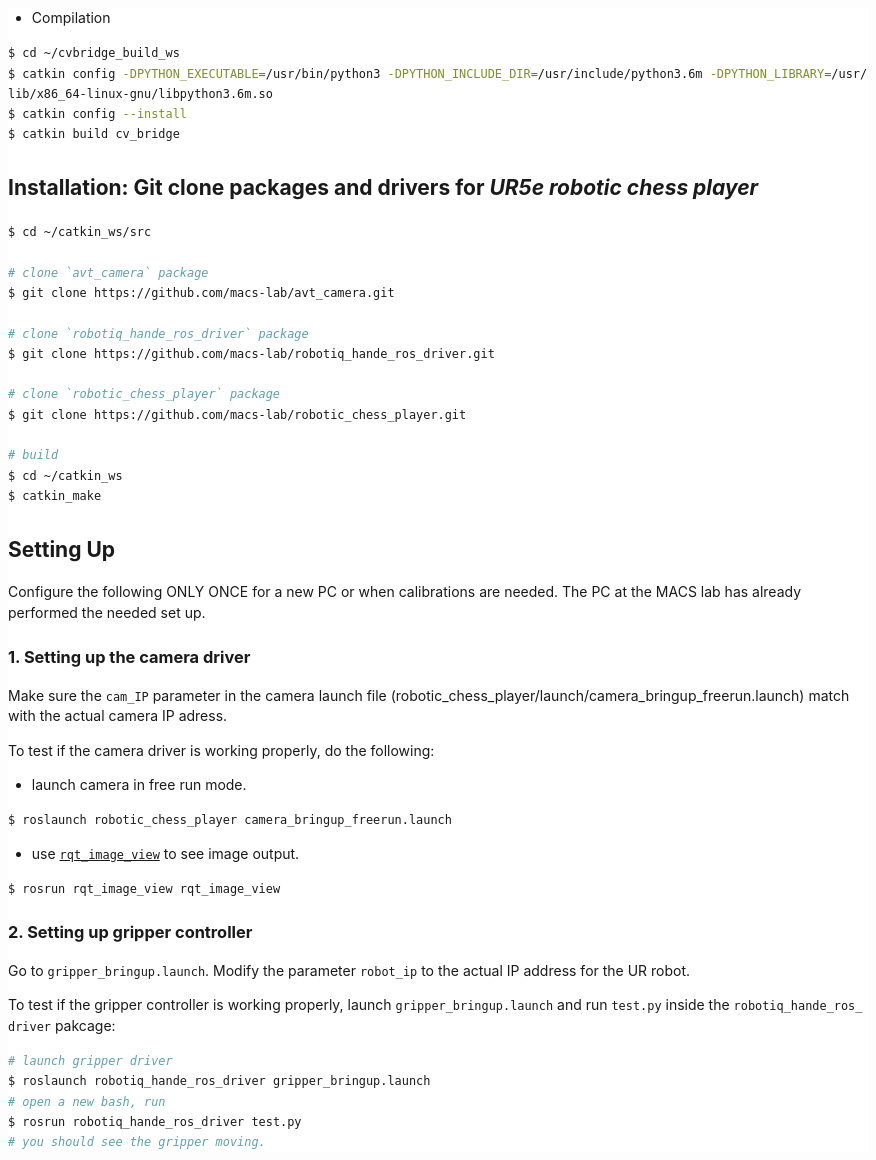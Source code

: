 * Compilation
```bash
$ cd ~/cvbridge_build_ws
$ catkin config -DPYTHON_EXECUTABLE=/usr/bin/python3 -DPYTHON_INCLUDE_DIR=/usr/include/python3.6m -DPYTHON_LIBRARY=/usr/lib/x86_64-linux-gnu/libpython3.6m.so
$ catkin config --install
$ catkin build cv_bridge
```

## Installation: Git clone packages and drivers for *UR5e robotic chess player*
```bash
$ cd ~/catkin_ws/src

# clone `avt_camera` package
$ git clone https://github.com/macs-lab/avt_camera.git

# clone `robotiq_hande_ros_driver` package
$ git clone https://github.com/macs-lab/robotiq_hande_ros_driver.git

# clone `robotic_chess_player` package
$ git clone https://github.com/macs-lab/robotic_chess_player.git

# build
$ cd ~/catkin_ws
$ catkin_make
```

## Setting Up
Configure the following ONLY ONCE for a new PC or when calibrations are needed. The PC at the MACS lab has already performed the needed set up.

### 1. Setting up the camera driver
Make sure the `cam_IP` parameter in the camera launch file (robotic_chess_player/launch/camera_bringup_freerun.launch) match with the actual camera IP adress. 

To test if the camera driver is working properly, do the following:
* launch camera in free run mode.
```bash
$ roslaunch robotic_chess_player camera_bringup_freerun.launch
```
* use [`rqt_image_view`](http://wiki.ros.org/rqt_image_view) to see image output.
```bash
$ rosrun rqt_image_view rqt_image_view
```

### 2. Setting up gripper controller
Go to `gripper_bringup.launch`. Modify the parameter `robot_ip` to the actual IP address for the UR robot. 

To test if the gripper controller is working properly, launch `gripper_bringup.launch` and run `test.py` inside the `robotiq_hande_ros_driver` pakcage:
```bash
# launch gripper driver
$ roslaunch robotiq_hande_ros_driver gripper_bringup.launch
# open a new bash, run
$ rosrun robotiq_hande_ros_driver test.py
# you should see the gripper moving.
```
